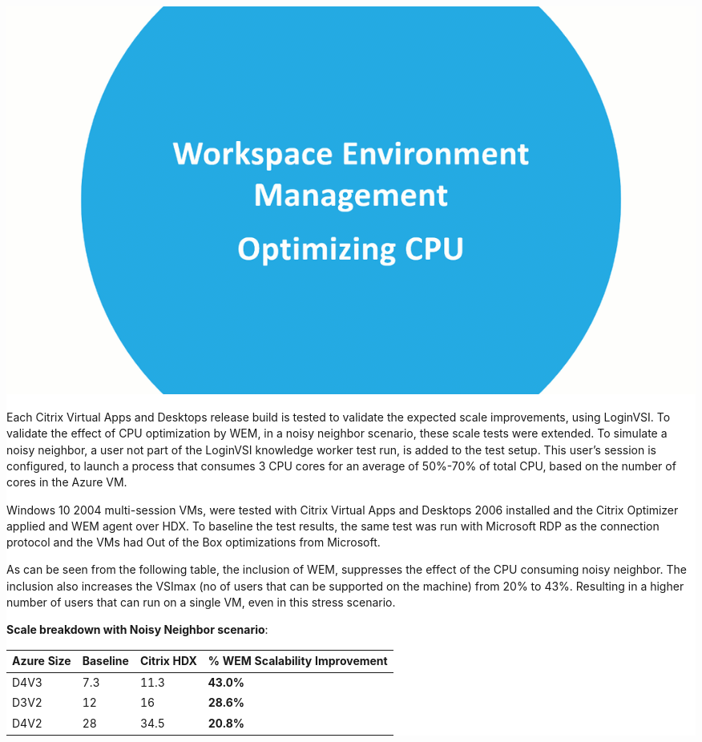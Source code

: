 ![WEM CPU Optimization](/en-us/tech-zone/learn/media/tech-briefs_windows-virtual-desktop-value-add_25-wem-cpu-optimization.gif)

Each Citrix Virtual Apps and Desktops release build is tested to validate the expected scale improvements, using LoginVSI. To validate the effect of CPU optimization by WEM, in a noisy neighbor scenario, these scale tests were extended. To simulate a noisy neighbor, a user not part of the LoginVSI knowledge worker test run, is added to the test setup. This user’s session is configured, to launch a process that consumes 3 CPU cores for an average of 50%-70% of total CPU, based on the number of cores in the Azure VM.

Windows 10 2004 multi-session VMs, were tested with Citrix Virtual Apps and Desktops 2006 installed and the Citrix Optimizer applied and WEM agent over HDX. To baseline the test results, the same test was run with Microsoft RDP as the connection protocol and the VMs had Out of the Box optimizations from Microsoft.

As can be seen from the following table, the inclusion of WEM, suppresses the effect of the CPU consuming noisy neighbor. The inclusion also increases the VSImax (no of users that can be supported on the machine) from 20% to 43%. Resulting in a higher number of users that can run on a single VM, even in this stress scenario.

**Scale breakdown with Noisy Neighbor scenario**:

| Azure Size  |  Baseline | Citrix HDX  | % WEM Scalability Improvement  |
|---|---|---|---|
| D4V3  | 7.3  | 11.3  | **43.0%**  |
| D3V2  | 12  | 16  | **28.6%**  |
| D4V2  | 28  | 34.5  | **20.8%**  |
